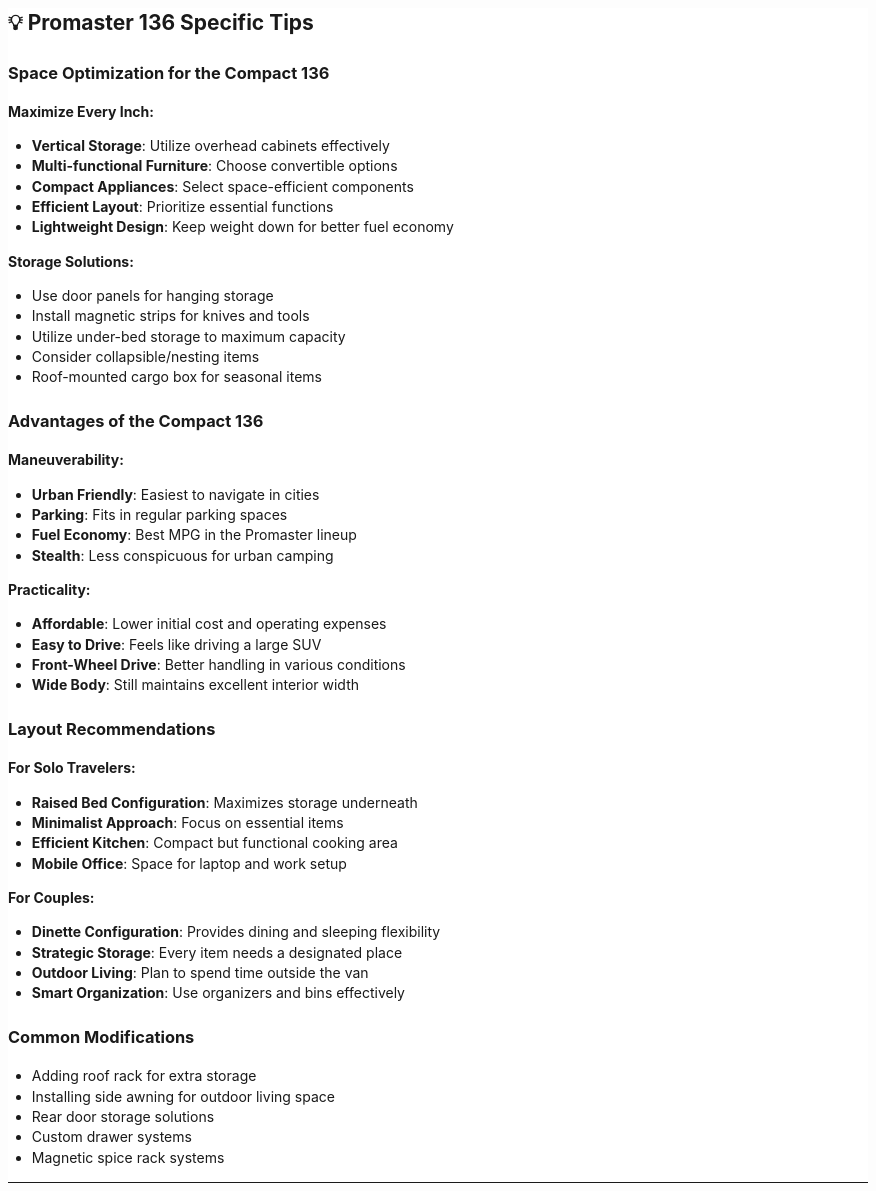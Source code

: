 
## 💡 Promaster 136 Specific Tips

### Space Optimization for the Compact 136

**Maximize Every Inch:**
- **Vertical Storage**: Utilize overhead cabinets effectively
- **Multi-functional Furniture**: Choose convertible options
- **Compact Appliances**: Select space-efficient components
- **Efficient Layout**: Prioritize essential functions
- **Lightweight Design**: Keep weight down for better fuel economy

**Storage Solutions:**
- Use door panels for hanging storage
- Install magnetic strips for knives and tools
- Utilize under-bed storage to maximum capacity
- Consider collapsible/nesting items
- Roof-mounted cargo box for seasonal items

### Advantages of the Compact 136

**Maneuverability:**
- **Urban Friendly**: Easiest to navigate in cities
- **Parking**: Fits in regular parking spaces
- **Fuel Economy**: Best MPG in the Promaster lineup
- **Stealth**: Less conspicuous for urban camping

**Practicality:**
- **Affordable**: Lower initial cost and operating expenses
- **Easy to Drive**: Feels like driving a large SUV
- **Front-Wheel Drive**: Better handling in various conditions
- **Wide Body**: Still maintains excellent interior width

### Layout Recommendations

**For Solo Travelers:**
- **Raised Bed Configuration**: Maximizes storage underneath
- **Minimalist Approach**: Focus on essential items
- **Efficient Kitchen**: Compact but functional cooking area
- **Mobile Office**: Space for laptop and work setup

**For Couples:**
- **Dinette Configuration**: Provides dining and sleeping flexibility
- **Strategic Storage**: Every item needs a designated place
- **Outdoor Living**: Plan to spend time outside the van
- **Smart Organization**: Use organizers and bins effectively

### Common Modifications
- Adding roof rack for extra storage
- Installing side awning for outdoor living space
- Rear door storage solutions
- Custom drawer systems
- Magnetic spice rack systems

---